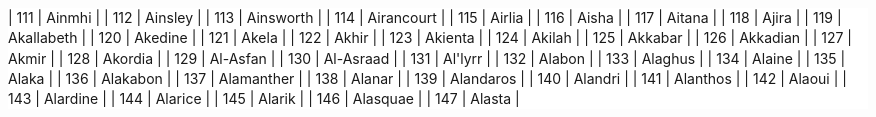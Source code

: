 |   111  | Ainmhi       |
|   112  | Ainsley      |
|   113  | Ainsworth    |
|   114  | Airancourt   |
|   115  | Airlia       |
|   116  | Aisha        |
|   117  | Aitana       |
|   118  | Ajira        |
|   119  | Akallabeth   |
|   120  | Akedine      |
|   121  | Akela        |
|   122  | Akhir        |
|   123  | Akienta      |
|   124  | Akilah       |
|   125  | Akkabar      |
|   126  | Akkadian     |
|   127  | Akmir        |
|   128  | Akordia      |
|   129  | Al-Asfan     |
|   130  | Al-Asraad    |
|   131  | Al'lyrr      |
|   132  | Alabon       |
|   133  | Alaghus      |
|   134  | Alaine       |
|   135  | Alaka        |
|   136  | Alakabon     |
|   137  | Alamanther   |
|   138  | Alanar       |
|   139  | Alandaros    |
|   140  | Alandri      |
|   141  | Alanthos     |
|   142  | Alaoui       |
|   143  | Alardine     |
|   144  | Alarice      |
|   145  | Alarik       |
|   146  | Alasquae     |
|   147  | Alasta       |
